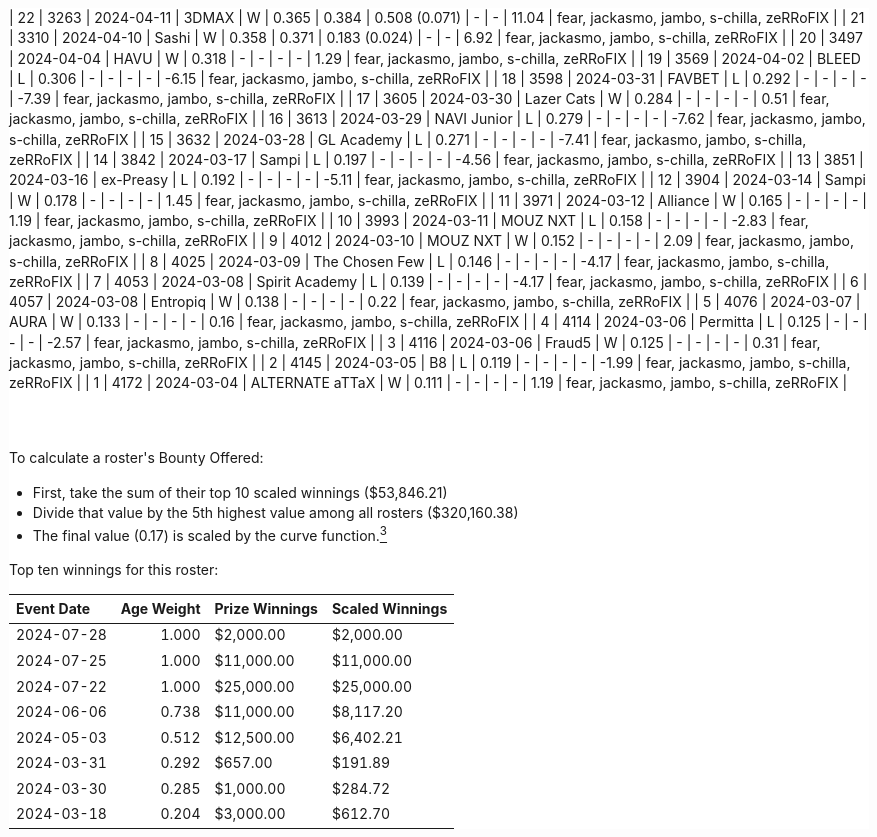 |           22 |     3263 | 2024-04-11 | 3DMAX             | W   | 0.365      | 0.384        | 0.508 (0.071)    | -                | -         |    11.04 | fear, jackasmo, jambo, s-chilla, zeRRoFIX |
|           21 |     3310 | 2024-04-10 | Sashi             | W   | 0.358      | 0.371        | 0.183 (0.024)    | -                | -         |     6.92 | fear, jackasmo, jambo, s-chilla, zeRRoFIX |
|           20 |     3497 | 2024-04-04 | HAVU              | W   | 0.318      | -            | -                | -                | -         |     1.29 | fear, jackasmo, jambo, s-chilla, zeRRoFIX |
|           19 |     3569 | 2024-04-02 | BLEED             | L   | 0.306      | -            | -                | -                | -         |    -6.15 | fear, jackasmo, jambo, s-chilla, zeRRoFIX |
|           18 |     3598 | 2024-03-31 | FAVBET            | L   | 0.292      | -            | -                | -                | -         |    -7.39 | fear, jackasmo, jambo, s-chilla, zeRRoFIX |
|           17 |     3605 | 2024-03-30 | Lazer Cats        | W   | 0.284      | -            | -                | -                | -         |     0.51 | fear, jackasmo, jambo, s-chilla, zeRRoFIX |
|           16 |     3613 | 2024-03-29 | NAVI Junior       | L   | 0.279      | -            | -                | -                | -         |    -7.62 | fear, jackasmo, jambo, s-chilla, zeRRoFIX |
|           15 |     3632 | 2024-03-28 | GL Academy        | L   | 0.271      | -            | -                | -                | -         |    -7.41 | fear, jackasmo, jambo, s-chilla, zeRRoFIX |
|           14 |     3842 | 2024-03-17 | Sampi             | L   | 0.197      | -            | -                | -                | -         |    -4.56 | fear, jackasmo, jambo, s-chilla, zeRRoFIX |
|           13 |     3851 | 2024-03-16 | ex-Preasy         | L   | 0.192      | -            | -                | -                | -         |    -5.11 | fear, jackasmo, jambo, s-chilla, zeRRoFIX |
|           12 |     3904 | 2024-03-14 | Sampi             | W   | 0.178      | -            | -                | -                | -         |     1.45 | fear, jackasmo, jambo, s-chilla, zeRRoFIX |
|           11 |     3971 | 2024-03-12 | Alliance          | W   | 0.165      | -            | -                | -                | -         |     1.19 | fear, jackasmo, jambo, s-chilla, zeRRoFIX |
|           10 |     3993 | 2024-03-11 | MOUZ NXT          | L   | 0.158      | -            | -                | -                | -         |    -2.83 | fear, jackasmo, jambo, s-chilla, zeRRoFIX |
|            9 |     4012 | 2024-03-10 | MOUZ NXT          | W   | 0.152      | -            | -                | -                | -         |     2.09 | fear, jackasmo, jambo, s-chilla, zeRRoFIX |
|            8 |     4025 | 2024-03-09 | The Chosen Few    | L   | 0.146      | -            | -                | -                | -         |    -4.17 | fear, jackasmo, jambo, s-chilla, zeRRoFIX |
|            7 |     4053 | 2024-03-08 | Spirit Academy    | L   | 0.139      | -            | -                | -                | -         |    -4.17 | fear, jackasmo, jambo, s-chilla, zeRRoFIX |
|            6 |     4057 | 2024-03-08 | Entropiq          | W   | 0.138      | -            | -                | -                | -         |     0.22 | fear, jackasmo, jambo, s-chilla, zeRRoFIX |
|            5 |     4076 | 2024-03-07 | AURA              | W   | 0.133      | -            | -                | -                | -         |     0.16 | fear, jackasmo, jambo, s-chilla, zeRRoFIX |
|            4 |     4114 | 2024-03-06 | Permitta          | L   | 0.125      | -            | -                | -                | -         |    -2.57 | fear, jackasmo, jambo, s-chilla, zeRRoFIX |
|            3 |     4116 | 2024-03-06 | Fraud5            | W   | 0.125      | -            | -                | -                | -         |     0.31 | fear, jackasmo, jambo, s-chilla, zeRRoFIX |
|            2 |     4145 | 2024-03-05 | B8                | L   | 0.119      | -            | -                | -                | -         |    -1.99 | fear, jackasmo, jambo, s-chilla, zeRRoFIX |
|            1 |     4172 | 2024-03-04 | ALTERNATE aTTaX   | W   | 0.111      | -            | -                | -                | -         |     1.19 | fear, jackasmo, jambo, s-chilla, zeRRoFIX |

<br />
<span id="table2"></span><br />
To calculate a roster's Bounty Offered:<br />

- First, take the sum of their top 10 scaled winnings ($53,846.21)
- Divide that value by the 5th highest value among all rosters ($320,160.38)
- The final value (0.17) is scaled by the curve function.[<sup>3</sup>](#curveFunction)

Top ten winnings for this roster:<br />

| Event Date | Age Weight | Prize Winnings | Scaled Winnings |
| :- | -: | :- | :- |
| 2024-07-28 |      1.000 | $2,000.00      | $2,000.00       |
| 2024-07-25 |      1.000 | $11,000.00     | $11,000.00      |
| 2024-07-22 |      1.000 | $25,000.00     | $25,000.00      |
| 2024-06-06 |      0.738 | $11,000.00     | $8,117.20       |
| 2024-05-03 |      0.512 | $12,500.00     | $6,402.21       |
| 2024-03-31 |      0.292 | $657.00        | $191.89         |
| 2024-03-30 |      0.285 | $1,000.00      | $284.72         |
| 2024-03-18 |      0.204 | $3,000.00      | $612.70         |